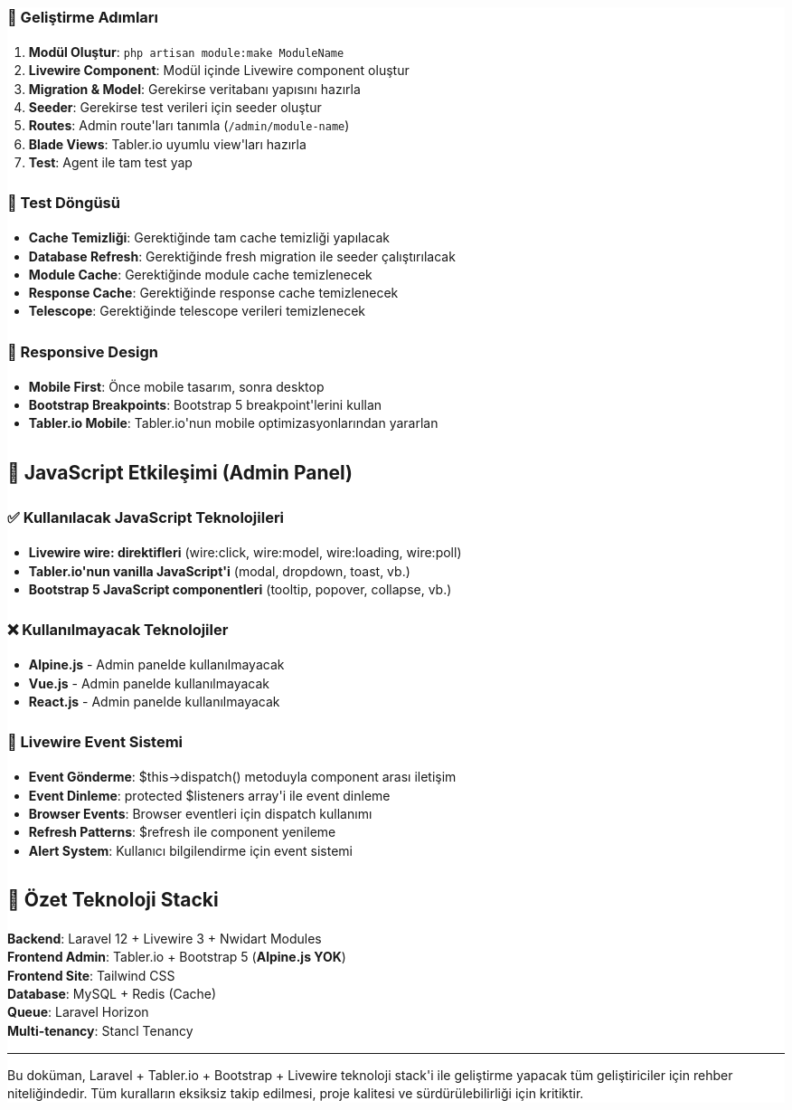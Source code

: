 ### 🚀 Geliştirme Adımları
1. **Modül Oluştur**: `php artisan module:make ModuleName`
2. **Livewire Component**: Modül içinde Livewire component oluştur
3. **Migration & Model**: Gerekirse veritabanı yapısını hazırla
4. **Seeder**: Gerekirse test verileri için seeder oluştur
5. **Routes**: Admin route'ları tanımla (`/admin/module-name`)
6. **Blade Views**: Tabler.io uyumlu view'ları hazırla
7. **Test**: Agent ile tam test yap

### 🔄 Test Döngüsü
* **Cache Temizliği**: Gerektiğinde tam cache temizliği yapılacak
* **Database Refresh**: Gerektiğinde fresh migration ile seeder çalıştırılacak
* **Module Cache**: Gerektiğinde module cache temizlenecek
* **Response Cache**: Gerektiğinde response cache temizlenecek
* **Telescope**: Gerektiğinde telescope verileri temizlenecek

### 📱 Responsive Design
* **Mobile First**: Önce mobile tasarım, sonra desktop
* **Bootstrap Breakpoints**: Bootstrap 5 breakpoint'lerini kullan
* **Tabler.io Mobile**: Tabler.io'nun mobile optimizasyonlarından yararlan

## 🎯 JavaScript Etkileşimi (Admin Panel)

### ✅ Kullanılacak JavaScript Teknolojileri
* **Livewire wire: direktifleri** (wire:click, wire:model, wire:loading, wire:poll)
* **Tabler.io'nun vanilla JavaScript'i** (modal, dropdown, toast, vb.)
* **Bootstrap 5 JavaScript componentleri** (tooltip, popover, collapse, vb.)

### ❌ Kullanılmayacak Teknolojiler
* **Alpine.js** - Admin panelde kullanılmayacak
* **Vue.js** - Admin panelde kullanılmayacak  
* **React.js** - Admin panelde kullanılmayacak

### 🔄 Livewire Event Sistemi
* **Event Gönderme**: $this->dispatch() metoduyla component arası iletişim
* **Event Dinleme**: protected $listeners array'i ile event dinleme
* **Browser Events**: Browser eventleri için dispatch kullanımı
* **Refresh Patterns**: $refresh ile component yenileme
* **Alert System**: Kullanıcı bilgilendirme için event sistemi

## 🎯 Özet Teknoloji Stacki

**Backend**: Laravel 12 + Livewire 3 + Nwidart Modules  
**Frontend Admin**: Tabler.io + Bootstrap 5 (**Alpine.js YOK**)  
**Frontend Site**: Tailwind CSS  
**Database**: MySQL + Redis (Cache)  
**Queue**: Laravel Horizon  
**Multi-tenancy**: Stancl Tenancy  

---

Bu doküman, Laravel + Tabler.io + Bootstrap + Livewire teknoloji stack'i ile geliştirme yapacak tüm geliştiriciler için rehber niteliğindedir. Tüm kuralların eksiksiz takip edilmesi, proje kalitesi ve sürdürülebilirliği için kritiktir.